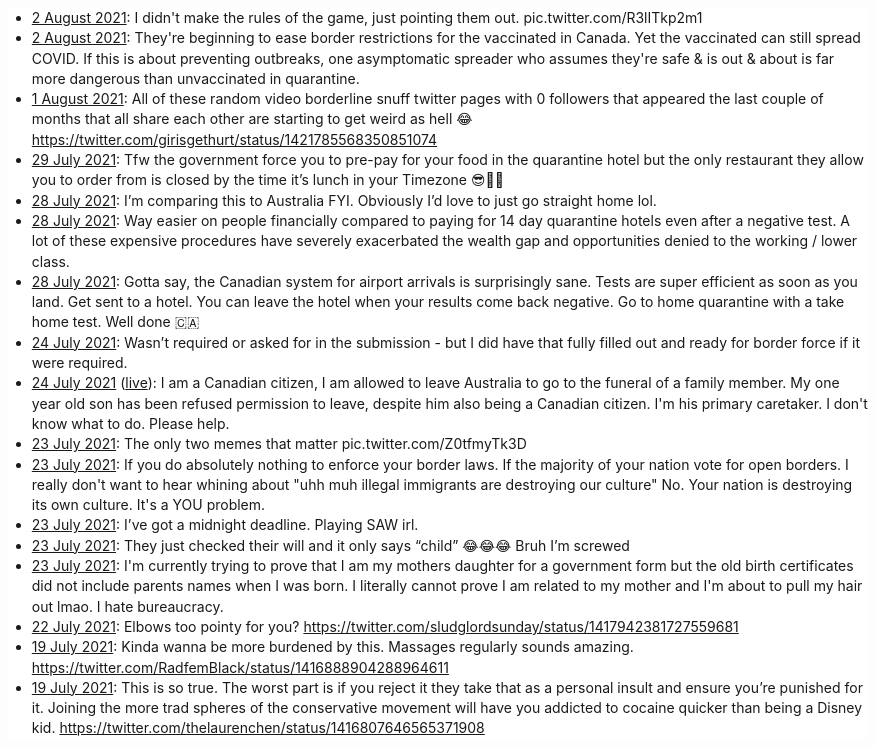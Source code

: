 * [ 2 August 2021](https://web.archive.org/web/20210802205020/https://twitter.com/Lauren_Southern/status/1422298690551697411): I didn't make the rules of the game, just pointing them out. pic.twitter.com/R3lITkp2m1
* [ 2 August 2021](https://web.archive.org/web/20210802204953/https://twitter.com/Lauren_Southern/status/1422298551850242048): They're beginning to ease border restrictions for the vaccinated in Canada. Yet the vaccinated can still spread COVID. If this is about preventing outbreaks, one asymptomatic spreader who assumes they're safe & is out & about is far more dangerous than unvaccinated in quarantine.
* [ 1 August 2021](https://web.archive.org/web/20210801134310/https://twitter.com/Lauren_Southern/status/1421828823612420100): All of these random video borderline snuff twitter pages with 0 followers that appeared the last couple of months that all share each other are starting to get weird as hell 😂 https://twitter.com/girisgethurt/status/1421785568350851074
* [29 July 2021](https://web.archive.org/web/20210729045247/https://twitter.com/Lauren_Southern/status/1420608182380994565): Tfw the government force you to pre-pay for your food in the quarantine hotel but the only restaurant they allow you to order from is closed by the time it’s lunch in your Timezone 😎👌🏻
* [28 July 2021](https://web.archive.org/web/20210728235059/https://twitter.com/Lauren_Southern/status/1420532228749025281): I’m comparing this to Australia FYI. Obviously I’d love to just go straight home lol.
* [28 July 2021](https://web.archive.org/web/20210728234958/https://twitter.com/Lauren_Southern/status/1420531973143994372): Way easier on people financially compared to paying for 14 day quarantine hotels even after a negative test.  A lot of these expensive procedures have severely exacerbated the wealth gap and opportunities denied to the working / lower class.
* [28 July 2021](https://web.archive.org/web/20210728234830/https://twitter.com/Lauren_Southern/status/1420531510646435840): Gotta say, the Canadian system for airport arrivals is surprisingly sane.   Tests are super efficient as soon as you land. Get sent to a hotel. You can leave the hotel when your results come back negative.    Go to home quarantine with a take home test.  Well done 🇨🇦
* [24 July 2021](https://web.archive.org/web/20210724020038/https://twitter.com/Lauren_Southern/status/1418752925266890756): Wasn’t required or asked for in the submission - but I did have that fully filled out and ready for border force if it were required.
* [24 July 2021](https://web.archive.org/web/20210724020038/https://twitter.com/Lauren_Southern/status/1418752925266890756) ([live](https://twitter.com/Lauren_Southern/status/1418741746389848067)): I am a Canadian citizen, I am allowed to leave Australia to go to the funeral of a family member. My one year old son has been refused permission to leave, despite him also being a Canadian citizen. I'm his primary caretaker. I don't know what to do. Please help.
* [23 July 2021](https://web.archive.org/web/20210723135530/https://twitter.com/Lauren_Southern/status/1418570129953071109): The only two memes that matter pic.twitter.com/Z0tfmyTk3D
* [23 July 2021](https://web.archive.org/web/20210723115136/https://twitter.com/Lauren_Southern/status/1418539033446150145): If you do absolutely nothing to enforce your border laws. If the majority of your nation vote for open borders. I really don't want to hear whining about "uhh muh illegal immigrants are destroying our culture"  No. Your nation is destroying its own culture. It's a YOU problem.
* [23 July 2021](https://web.archive.org/web/20210723043128/https://twitter.com/Lauren_Southern/status/1418428247142850560): I’ve got a midnight deadline. Playing SAW irl.
* [23 July 2021](https://web.archive.org/web/20210723042947/https://twitter.com/Lauren_Southern/status/1418427895400128513): They just checked their will and it only says “child” 😂😂😂  Bruh I’m screwed
* [23 July 2021](https://web.archive.org/web/20210723042321/https://twitter.com/Lauren_Southern/status/1418426280240816131): I'm currently trying to prove that I am my mothers daughter for a government form but the old birth certificates did not include parents names when I was born. I literally cannot prove I am related to my mother and I'm about to pull my hair out lmao. I hate bureaucracy.
* [22 July 2021](https://web.archive.org/web/20210722085312/https://twitter.com/Lauren_Southern/status/1418131914230091776): Elbows too pointy for you? https://twitter.com/sludglordsunday/status/1417942381727559681
* [19 July 2021](https://web.archive.org/web/20210719101402/https://twitter.com/Lauren_Southern/status/1417065093645230080): Kinda wanna be more burdened by this. Massages regularly sounds amazing. https://twitter.com/RadfemBlack/status/1416888904288964611
* [19 July 2021](https://web.archive.org/web/20210719072728/https://twitter.com/Lauren_Southern/status/1417023152001982469): This is so true.   The worst part is if you reject it they take that as a personal insult and ensure you’re punished for it.  Joining the more trad spheres of the conservative movement will have you addicted to cocaine quicker than being a Disney kid. https://twitter.com/thelaurenchen/status/1416807646565371908